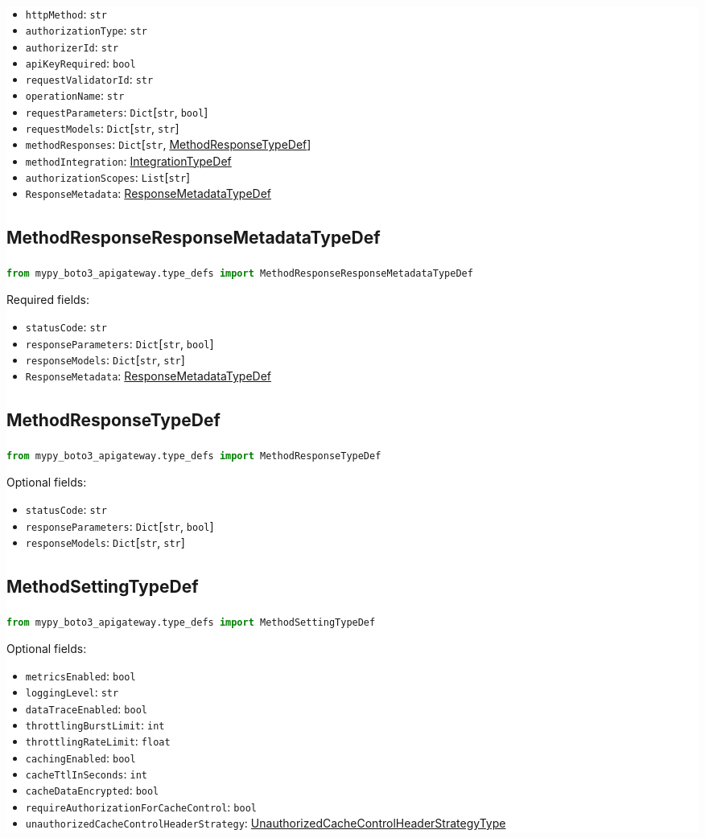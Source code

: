 - `httpMethod`: `str`
- `authorizationType`: `str`
- `authorizerId`: `str`
- `apiKeyRequired`: `bool`
- `requestValidatorId`: `str`
- `operationName`: `str`
- `requestParameters`: `Dict`\[`str`, `bool`\]
- `requestModels`: `Dict`\[`str`, `str`\]
- `methodResponses`: `Dict`\[`str`,
  [MethodResponseTypeDef](./type_defs.md#methodresponsetypedef)\]
- `methodIntegration`: [IntegrationTypeDef](./type_defs.md#integrationtypedef)
- `authorizationScopes`: `List`\[`str`\]
- `ResponseMetadata`:
  [ResponseMetadataTypeDef](./type_defs.md#responsemetadatatypedef)

<a id="methodresponseresponsemetadatatypedef"></a>

## MethodResponseResponseMetadataTypeDef

```python
from mypy_boto3_apigateway.type_defs import MethodResponseResponseMetadataTypeDef
```

Required fields:

- `statusCode`: `str`
- `responseParameters`: `Dict`\[`str`, `bool`\]
- `responseModels`: `Dict`\[`str`, `str`\]
- `ResponseMetadata`:
  [ResponseMetadataTypeDef](./type_defs.md#responsemetadatatypedef)

<a id="methodresponsetypedef"></a>

## MethodResponseTypeDef

```python
from mypy_boto3_apigateway.type_defs import MethodResponseTypeDef
```

Optional fields:

- `statusCode`: `str`
- `responseParameters`: `Dict`\[`str`, `bool`\]
- `responseModels`: `Dict`\[`str`, `str`\]

<a id="methodsettingtypedef"></a>

## MethodSettingTypeDef

```python
from mypy_boto3_apigateway.type_defs import MethodSettingTypeDef
```

Optional fields:

- `metricsEnabled`: `bool`
- `loggingLevel`: `str`
- `dataTraceEnabled`: `bool`
- `throttlingBurstLimit`: `int`
- `throttlingRateLimit`: `float`
- `cachingEnabled`: `bool`
- `cacheTtlInSeconds`: `int`
- `cacheDataEncrypted`: `bool`
- `requireAuthorizationForCacheControl`: `bool`
- `unauthorizedCacheControlHeaderStrategy`:
  [UnauthorizedCacheControlHeaderStrategyType](./literals.md#unauthorizedcachecontrolheaderstrategytype)
